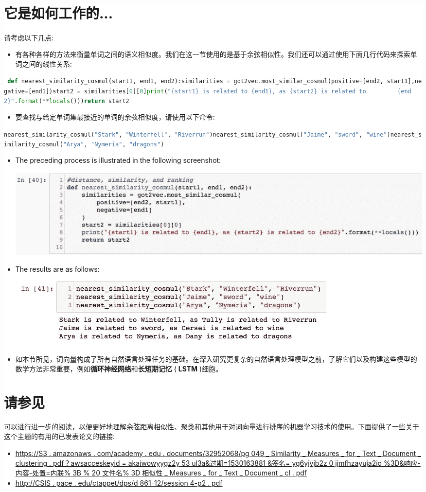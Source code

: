 # 它是如何工作的...

请考虑以下几点:

*   有各种各样的方法来衡量单词之间的语义相似度。我们在这一节使用的是基于余弦相似性。我们还可以通过使用下面几行代码来探索单词之间的线性关系:

```py
 def nearest_similarity_cosmul(start1, end1, end2):similarities = got2vec.most_similar_cosmul(positive=[end2, start1],negative=[end1])start2 = similarities[0][0]print("{start1} is related to {end1}, as {start2} is related to         {end2}".format(**locals()))return start2
```

*   要查找与给定单词集最接近的单词的余弦相似度，请使用以下命令:

```py
nearest_similarity_cosmul("Stark", "Winterfell", "Riverrun")nearest_similarity_cosmul("Jaime", "sword", "wine")nearest_similarity_cosmul("Arya", "Nymeria", "dragons")
```

*   The preceding process is illustrated in the following screenshot:

    ![](img/00347.jpeg)

*   The results are as follows:

    ![](img/00348.jpeg)

*   如本节所见，词向量构成了所有自然语言处理任务的基础。在深入研究更复杂的自然语言处理模型之前，了解它们以及构建这些模型的数学方法非常重要，例如**循环神经网络**和**长短期记忆** ( **LSTM** )细胞。

# 请参见

可以进行进一步的阅读，以便更好地理解余弦距离相似性、聚类和其他用于对词向量进行排序的机器学习技术的使用。下面提供了一些关于这个主题的有用的已发表论文的链接:

*   [https://S3 . amazonaws . com/academy . edu . documents/32952068/pg 049 _ Similarity _ Measures _ for _ Text _ Document _ clustering . pdf？awsacceskeyid = akaiwowyygz2y 53 ul3a&过期=1530163881 &签名= yg6yjvjb2z 0 jjmfhzayuja2io %3D&响应-内容-处置=内联% 3B % 20 文件名% 3D 相似性 _ Measures _ for _ Text _ Document _ cl . pdf](https://s3.amazonaws.com/academia.edu.documents/32952068/pg049_Similarity_Measures_for_Text_Document_Clustering.pdf?AWSAccessKeyId=AKIAIWOWYYGZ2Y53UL3A&Expires=1530163881&Signature=YG6YjvJb2z0JjmfHzaYujA2ioIo%3D&response-content-disposition=inline%3B%20filename%3DSimilarity_Measures_for_Text_Document_Cl.pdf)
*   [http://CSIS . pace . edu/ctappet/dps/d 861-12/session 4-p2 . pdf](http://csis.pace.edu/ctappert/dps/d861-12/session4-p2.pdf)